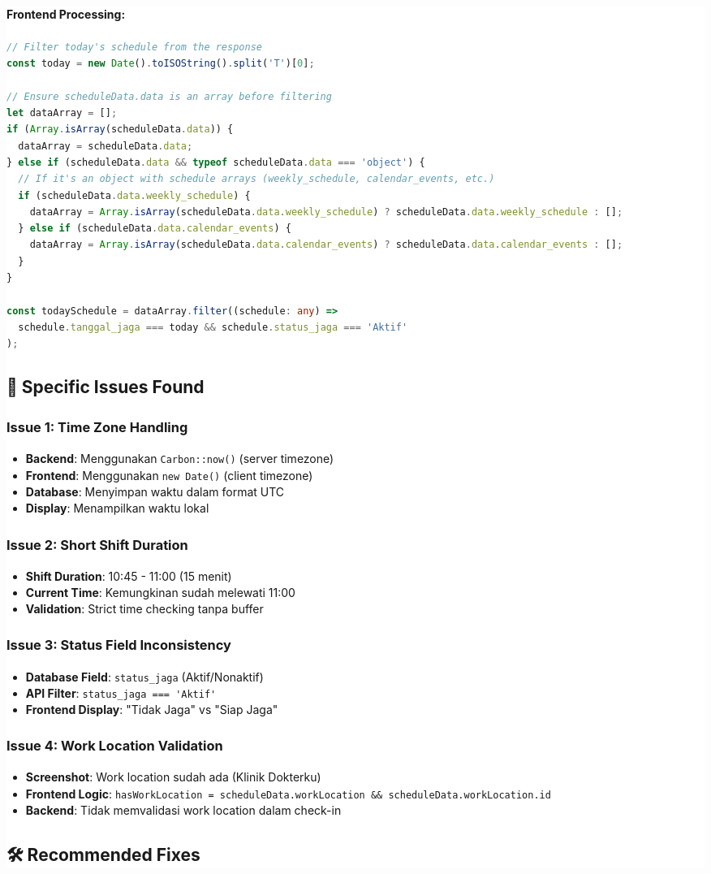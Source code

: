 #### **Frontend Processing:**
```typescript
// Filter today's schedule from the response
const today = new Date().toISOString().split('T')[0];

// Ensure scheduleData.data is an array before filtering
let dataArray = [];
if (Array.isArray(scheduleData.data)) {
  dataArray = scheduleData.data;
} else if (scheduleData.data && typeof scheduleData.data === 'object') {
  // If it's an object with schedule arrays (weekly_schedule, calendar_events, etc.)
  if (scheduleData.data.weekly_schedule) {
    dataArray = Array.isArray(scheduleData.data.weekly_schedule) ? scheduleData.data.weekly_schedule : [];
  } else if (scheduleData.data.calendar_events) {
    dataArray = Array.isArray(scheduleData.data.calendar_events) ? scheduleData.data.calendar_events : [];
  }
}

const todaySchedule = dataArray.filter((schedule: any) => 
  schedule.tanggal_jaga === today && schedule.status_jaga === 'Aktif'
);
```

## 🔧 Specific Issues Found

### **Issue 1: Time Zone Handling**
- **Backend**: Menggunakan `Carbon::now()` (server timezone)
- **Frontend**: Menggunakan `new Date()` (client timezone)
- **Database**: Menyimpan waktu dalam format UTC
- **Display**: Menampilkan waktu lokal

### **Issue 2: Short Shift Duration**
- **Shift Duration**: 10:45 - 11:00 (15 menit)
- **Current Time**: Kemungkinan sudah melewati 11:00
- **Validation**: Strict time checking tanpa buffer

### **Issue 3: Status Field Inconsistency**
- **Database Field**: `status_jaga` (Aktif/Nonaktif)
- **API Filter**: `status_jaga === 'Aktif'`
- **Frontend Display**: "Tidak Jaga" vs "Siap Jaga"

### **Issue 4: Work Location Validation**
- **Screenshot**: Work location sudah ada (Klinik Dokterku)
- **Frontend Logic**: `hasWorkLocation = scheduleData.workLocation && scheduleData.workLocation.id`
- **Backend**: Tidak memvalidasi work location dalam check-in

## 🛠️ Recommended Fixes
